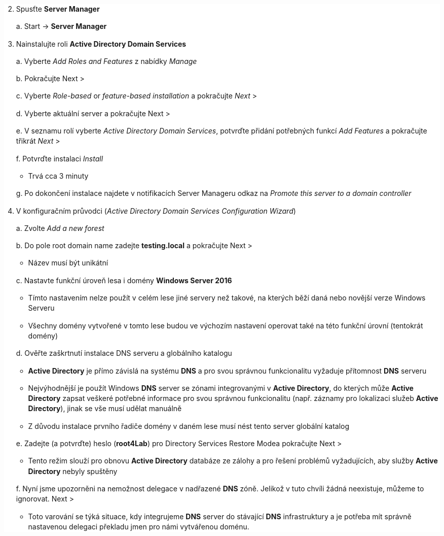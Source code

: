 2. Spusťte **Server Manager**

    a. Start → **Server Manager**

3. Nainstalujte roli **Active Directory Domain Services**

    a. Vyberte *Add Roles and Features* z nabídky *Manage*

    b. Pokračujte Next \>

    c. Vyberte *Role-based* or *feature-based installation* a pokračujte *Next* \>

    d. Vyberte aktuální server a pokračujte Next \>

    e. V seznamu rolí vyberte *Active Directory Domain Services*, potvrďte přidání potřebných funkcí *Add Features* a pokračujte třikrát *Next* \>

    f. Potvrďte instalaci *Install*
    - Trvá cca 3 minuty

    g. Po dokončení instalace najdete v notifikacích Server Manageru odkaz na *Promote this server to a domain controller*

4. V konfiguračním průvodci (*Active Directory Domain Services Configuration
Wizard*)

    a. Zvolte *Add a new forest*

    b. Do pole root domain name zadejte **testing.local** a pokračujte Next \>

    - Název musí být unikátní

    c. Nastavte funkční úroveň lesa i domény **Windows Server 2016**

    - Tímto nastavením nelze použít v celém lese jiné servery
    než takové, na kterých běží daná nebo novější verze Windows Serveru

    - Všechny domény vytvořené v tomto lese budou ve výchozím
    nastavení operovat také na této funkční úrovní (tentokrát domény)

    d. Ověřte zaškrtnutí instalace DNS serveru a globálního katalogu

    -  **Active Directory** je přímo závislá na systému **DNS** a pro svou správnou funkcionalitu vyžaduje přítomnost **DNS** serveru

    - Nejvýhodnější je použít Windows **DNS** server se zónami integrovanými v **Active Directory**, do kterých může **Active Directory** zapsat veškeré potřebné informace pro svou správnou funkcionalitu (např. záznamy pro lokalizaci služeb **Active Directory**), jinak se vše musí udělat manuálně

    - Z důvodu instalace prvního řadiče domény v daném lese musí nést tento server globální katalog

    e. Zadejte (a potvrďte) heslo (**root4Lab**) pro Directory Services Restore Modea pokračujte Next \>

    - Tento režim slouží pro obnovu **Active Directory** databáze ze zálohy a pro řešení problémů vyžadujících, aby služby **Active Directory** nebyly spuštěny

    f. Nyní jsme upozorněni na nemožnost delegace v nadřazené **DNS** zóně. Jelikož v tuto chvíli žádná neexistuje, můžeme to ignorovat. Next \>

   - Toto varování se týká situace, kdy integrujeme **DNS** server do stávající **DNS** infrastruktury a je potřeba mít správně nastavenou delegaci překladu jmen pro námi vytvářenou doménu.
